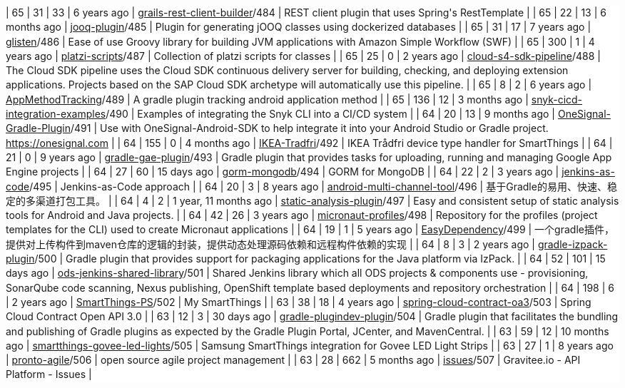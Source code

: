 | 65 | 31 | 33 | 6 years ago | [grails-rest-client-builder](https://github.com/grails-plugins/grails-rest-client-builder)/484 | REST client plugin that uses Spring's RestTemplate |
| 65 | 22 | 13 | 6 months ago | [jooq-plugin](https://github.com/revolut-engineering/jooq-plugin)/485 | Plugin for generating jOOQ classes using dockerized databases |
| 65 | 31 | 17 | 7 years ago | [glisten](https://github.com/Netflix/glisten)/486 | Ease of use Groovy library for building JVM applications with Amazon Simple Workflow (SWF) |
| 65 | 300 | 1 | 4 years ago | [platzi-scripts](https://github.com/elbuo8/platzi-scripts)/487 | Collection of platzi scripts for classes |
| 65 | 25 | 0 | 2 years ago | [cloud-s4-sdk-pipeline](https://github.com/SAP/cloud-s4-sdk-pipeline)/488 | The Cloud SDK pipeline uses the Cloud SDK continuous delivery server for building, checking, and deploying extension applications. Projects based on the SAP Cloud SDK archetype will automatically use this pipeline. |
| 65 | 8 | 2 | 6 years ago | [AppMethodTracking](https://github.com/CoXier/AppMethodTracking)/489 | A gradle plugin tracking android application method  |
| 65 | 136 | 12 | 3 months ago | [snyk-cicd-integration-examples](https://github.com/snyk-labs/snyk-cicd-integration-examples)/490 | Examples of integrating the Snyk CLI into a CI/CD system |
| 64 | 20 | 13 | 9 months ago | [OneSignal-Gradle-Plugin](https://github.com/OneSignal/OneSignal-Gradle-Plugin)/491 | Use with OneSignal-Android-SDK to help integrate it into your Android Studio or Gradle project. https://onesignal.com |
| 64 | 155 | 0 | 4 months ago | [IKEA-Tradfri](https://github.com/edvaldeysteinsson/IKEA-Tradfri)/492 | IKEA Trådfri device type handler for SmartThings |
| 64 | 21 | 0 | 9 years ago | [gradle-gae-plugin](https://github.com/bmuschko/gradle-gae-plugin)/493 | Gradle plugin that provides tasks for uploading, running and managing Google App Engine projects |
| 64 | 27 | 60 | 15 days ago | [gorm-mongodb](https://github.com/grails/gorm-mongodb)/494 | GORM for MongoDB |
| 64 | 22 | 2 | 3 years ago | [jenkins-as-code](https://github.com/devtail/jenkins-as-code)/495 | Jenkins-as-Code approach |
| 64 | 20 | 3 | 8 years ago | [android-multi-channel-tool](https://github.com/promeG/android-multi-channel-tool)/496 | 基于Gradle的易用、快速、稳定的多渠道打包工具。 |
| 64 | 4 | 2 | 1 year, 11 months ago | [static-analysis-plugin](https://github.com/GradleUp/static-analysis-plugin)/497 | Easy and consistent setup of static analysis tools for Android and Java projects. |
| 64 | 42 | 26 | 3 years ago | [micronaut-profiles](https://github.com/micronaut-projects/micronaut-profiles)/498 | Repository for the profiles (project templates for the CLI) used to create Micronaut applications |
| 64 | 19 | 1 | 5 years ago | [EasyDependency](https://github.com/easilycoder/EasyDependency)/499 | 一个gradle插件，提供对上传构件到maven仓库的逻辑的封装，提供动态处理源码依赖和远程构件依赖的实现 |
| 64 | 8 | 3 | 2 years ago | [gradle-izpack-plugin](https://github.com/bmuschko/gradle-izpack-plugin)/500 | Gradle plugin that provides support for packaging applications for the Java platform via IzPack. |
| 64 | 52 | 101 | 15 days ago | [ods-jenkins-shared-library](https://github.com/opendevstack/ods-jenkins-shared-library)/501 | Shared Jenkins library which all ODS projects & components use - provisioning, SonarQube code scanning, Nexus publishing, OpenShift template based deployments and repository orchestration |
| 64 | 198 | 6 | 2 years ago | [SmartThings-PS](https://github.com/paulsheldon/SmartThings-PS)/502 | My SmartThings |
| 63 | 38 | 18 | 4 years ago | [spring-cloud-contract-oa3](https://github.com/springframeworkguru/spring-cloud-contract-oa3)/503 | Spring Cloud Contract Open API 3.0 |
| 63 | 12 | 3 | 30 days ago | [gradle-plugindev-plugin](https://github.com/etiennestuder/gradle-plugindev-plugin)/504 | Gradle plugin that facilitates the bundling and publishing of Gradle plugins as expected by the Gradle Plugin Portal, JCenter, and MavenCentral. |
| 63 | 59 | 12 | 10 months ago | [smartthings-govee-led-lights](https://github.com/uncdubdiver/smartthings-govee-led-lights)/505 | Samsung SmartThings integration for Govee LED Light Strips |
| 63 | 27 | 1 | 8 years ago | [pronto-agile](https://github.com/bluesoft/pronto-agile)/506 | open source agile project management |
| 63 | 28 | 662 | 5 months ago | [issues](https://github.com/gravitee-io/issues)/507 | Gravitee.io - API Platform - Issues |
